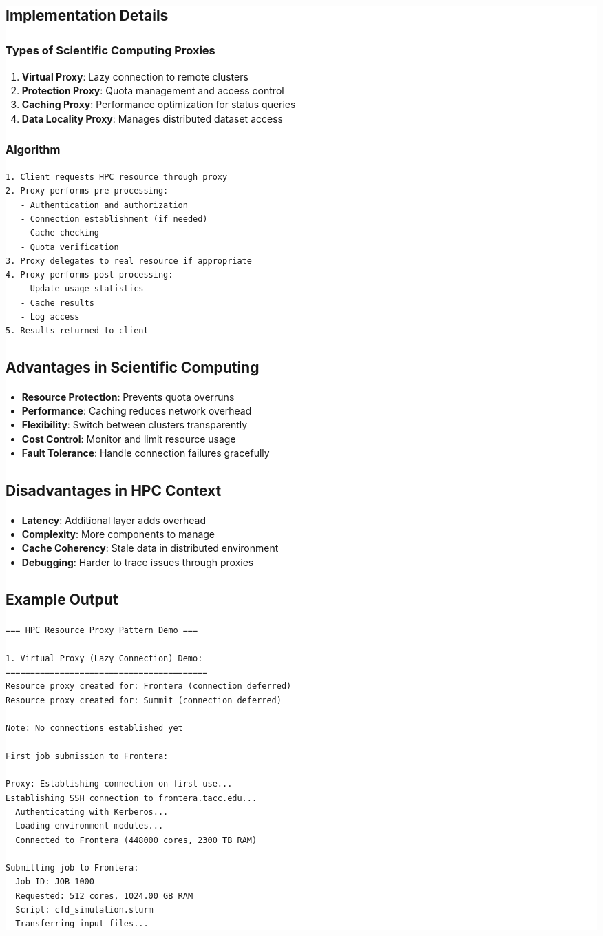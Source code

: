 ## Implementation Details

### Types of Scientific Computing Proxies
1. **Virtual Proxy**: Lazy connection to remote clusters
2. **Protection Proxy**: Quota management and access control
3. **Caching Proxy**: Performance optimization for status queries
4. **Data Locality Proxy**: Manages distributed dataset access

### Algorithm
```
1. Client requests HPC resource through proxy
2. Proxy performs pre-processing:
   - Authentication and authorization
   - Connection establishment (if needed)
   - Cache checking
   - Quota verification
3. Proxy delegates to real resource if appropriate
4. Proxy performs post-processing:
   - Update usage statistics
   - Cache results
   - Log access
5. Results returned to client
```

## Advantages in Scientific Computing
- **Resource Protection**: Prevents quota overruns
- **Performance**: Caching reduces network overhead
- **Flexibility**: Switch between clusters transparently
- **Cost Control**: Monitor and limit resource usage
- **Fault Tolerance**: Handle connection failures gracefully

## Disadvantages in HPC Context
- **Latency**: Additional layer adds overhead
- **Complexity**: More components to manage
- **Cache Coherency**: Stale data in distributed environment
- **Debugging**: Harder to trace issues through proxies

## Example Output
```
=== HPC Resource Proxy Pattern Demo ===

1. Virtual Proxy (Lazy Connection) Demo:
=========================================
Resource proxy created for: Frontera (connection deferred)
Resource proxy created for: Summit (connection deferred)

Note: No connections established yet

First job submission to Frontera:

Proxy: Establishing connection on first use...
Establishing SSH connection to frontera.tacc.edu...
  Authenticating with Kerberos...
  Loading environment modules...
  Connected to Frontera (448000 cores, 2300 TB RAM)

Submitting job to Frontera:
  Job ID: JOB_1000
  Requested: 512 cores, 1024.00 GB RAM
  Script: cfd_simulation.slurm
  Transferring input files...
```